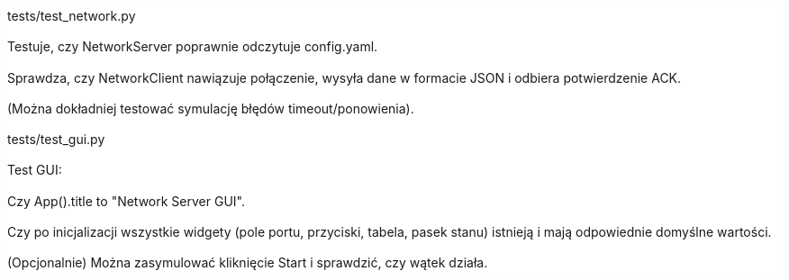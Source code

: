 tests/test_network.py

Testuje, czy NetworkServer poprawnie odczytuje config.yaml.

Sprawdza, czy NetworkClient nawiązuje połączenie, wysyła dane w formacie JSON i odbiera potwierdzenie ACK.

(Można dokładniej testować symulację błędów timeout/ponowienia).

tests/test_gui.py

Test GUI:

Czy App().title to "Network Server GUI".

Czy po inicjalizacji wszystkie widgety (pole portu, przyciski, tabela, pasek stanu) istnieją i mają odpowiednie domyślne wartości.

(Opcjonalnie) Można zasymulować kliknięcie Start i sprawdzić, czy wątek działa.




